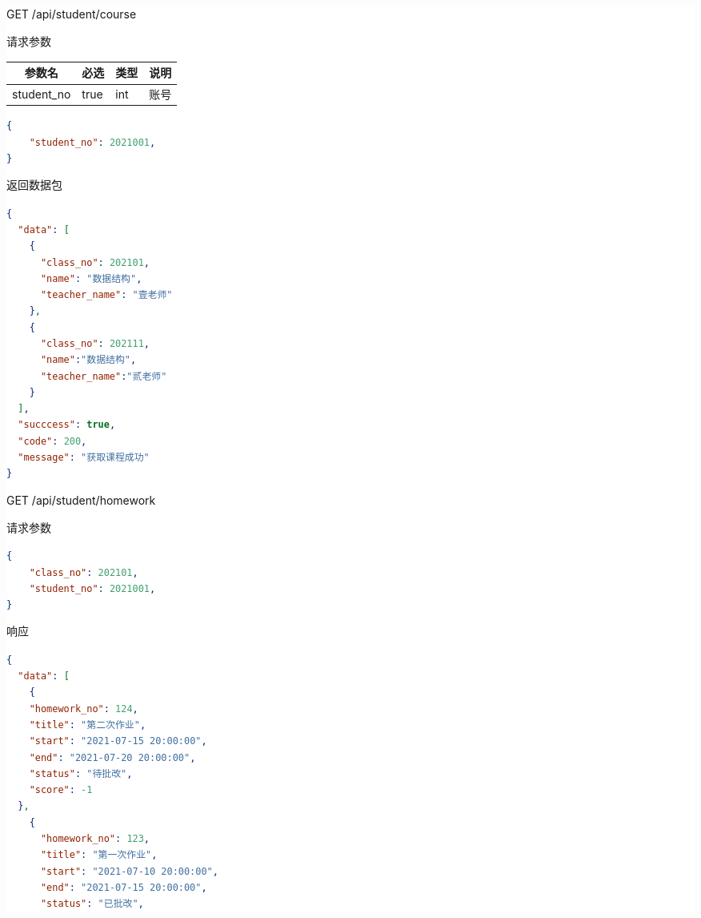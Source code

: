 

GET	/api/student/course

请求参数

| 参数名     | 必选 | 类型 | 说明 |
| ---------- | ---- | ---- | ---- |
| student_no | true | int  | 账号 |

```json
{
    "student_no": 2021001,
}
```



返回数据包

```json
{
  "data": [
    {
      "class_no": 202101,
      "name": "数据结构",
      "teacher_name": "壹老师"
    },
    {
      "class_no": 202111,
      "name":"数据结构",
      "teacher_name":"贰老师"
    }
  ],
  "succcess": true,
  "code": 200,
  "message": "获取课程成功"
}
```



GET	/api/student/homework

请求参数

```json
{
	"class_no": 202101,
	"student_no": 2021001,
}
```

响应

```json
{
  "data": [
    {
    "homework_no": 124,
    "title": "第二次作业",
    "start": "2021-07-15 20:00:00",
    "end": "2021-07-20 20:00:00",
    "status": "待批改",
    "score": -1
  },
    {
      "homework_no": 123,
      "title": "第一次作业",
      "start": "2021-07-10 20:00:00",
      "end": "2021-07-15 20:00:00",
      "status": "已批改",
```